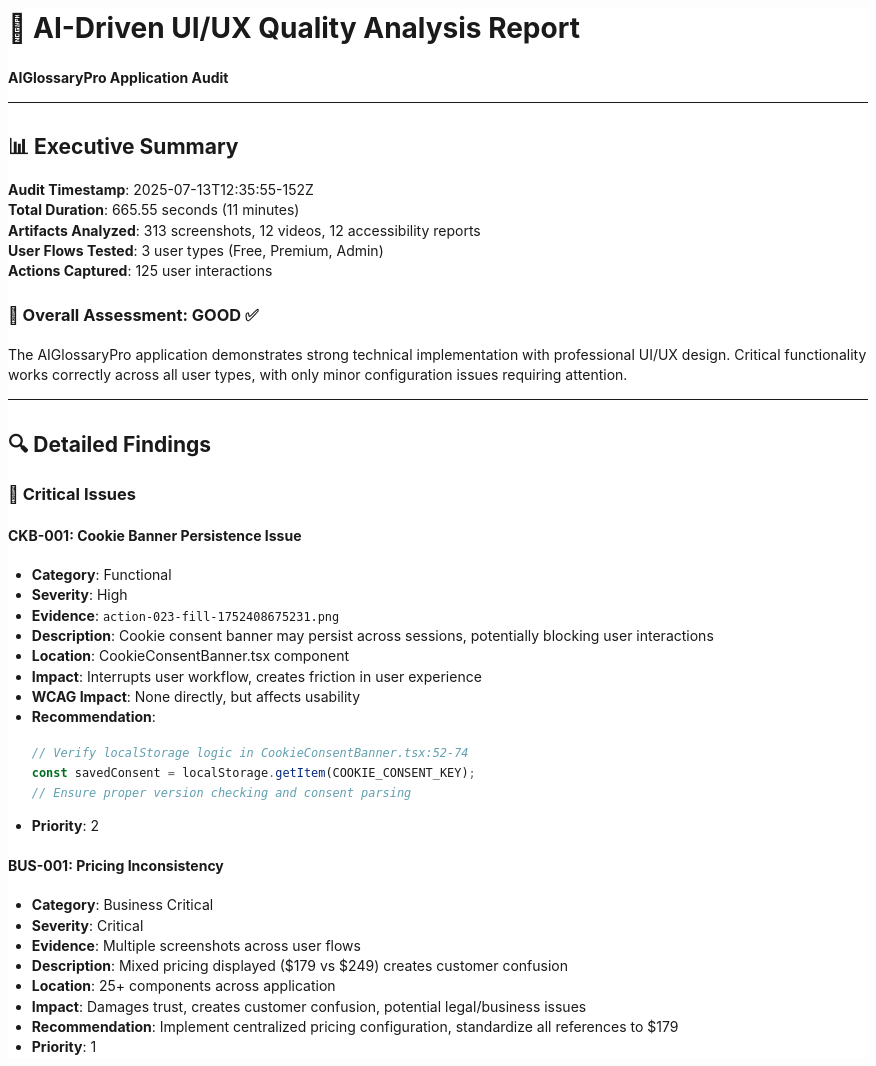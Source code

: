 # 🤖 AI-Driven UI/UX Quality Analysis Report
**AIGlossaryPro Application Audit**

---

## 📊 Executive Summary

**Audit Timestamp**: 2025-07-13T12:35:55-152Z  
**Total Duration**: 665.55 seconds (11 minutes)  
**Artifacts Analyzed**: 313 screenshots, 12 videos, 12 accessibility reports  
**User Flows Tested**: 3 user types (Free, Premium, Admin)  
**Actions Captured**: 125 user interactions

### 🎯 Overall Assessment: **GOOD** ✅
The AIGlossaryPro application demonstrates strong technical implementation with professional UI/UX design. Critical functionality works correctly across all user types, with only minor configuration issues requiring attention.

---

## 🔍 Detailed Findings

### 🚨 **Critical Issues**

#### **CKB-001: Cookie Banner Persistence Issue**
- **Category**: Functional
- **Severity**: High  
- **Evidence**: `action-023-fill-1752408675231.png`
- **Description**: Cookie consent banner may persist across sessions, potentially blocking user interactions
- **Location**: CookieConsentBanner.tsx component
- **Impact**: Interrupts user workflow, creates friction in user experience
- **WCAG Impact**: None directly, but affects usability
- **Recommendation**: 
  ```javascript
  // Verify localStorage logic in CookieConsentBanner.tsx:52-74
  const savedConsent = localStorage.getItem(COOKIE_CONSENT_KEY);
  // Ensure proper version checking and consent parsing
  ```
- **Priority**: 2

#### **BUS-001: Pricing Inconsistency**
- **Category**: Business Critical
- **Severity**: Critical
- **Evidence**: Multiple screenshots across user flows
- **Description**: Mixed pricing displayed ($179 vs $249) creates customer confusion
- **Location**: 25+ components across application  
- **Impact**: Damages trust, creates customer confusion, potential legal/business issues
- **Recommendation**: Implement centralized pricing configuration, standardize all references to $179
- **Priority**: 1
